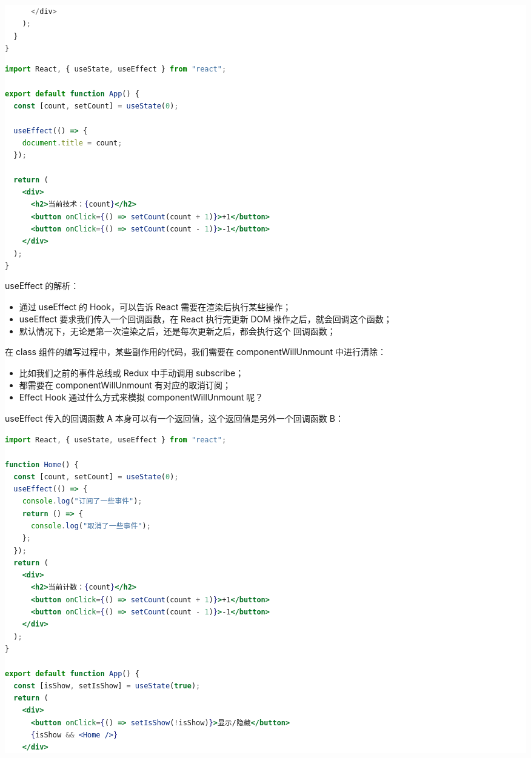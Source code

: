 ```jsx
      </div>
    );
  }
}
```

```jsx
import React, { useState, useEffect } from "react";

export default function App() {
  const [count, setCount] = useState(0);

  useEffect(() => {
    document.title = count;
  });

  return (
    <div>
      <h2>当前技术：{count}</h2>
      <button onClick={() => setCount(count + 1)}>+1</button>
      <button onClick={() => setCount(count - 1)}>-1</button>
    </div>
  );
}
```

useEffect 的解析：

- 通过 useEffect 的 Hook，可以告诉 React 需要在渲染后执行某些操作；
- useEffect 要求我们传入一个回调函数，在 React 执行完更新 DOM 操作之后，就会回调这个函数；
- 默认情况下，无论是第一次渲染之后，还是每次更新之后，都会执行这个 回调函数；

在 class 组件的编写过程中，某些副作用的代码，我们需要在 componentWillUnmount 中进行清除：

- 比如我们之前的事件总线或 Redux 中手动调用 subscribe；
- 都需要在 componentWillUnmount 有对应的取消订阅；
- Effect Hook 通过什么方式来模拟 componentWillUnmount 呢？

useEffect 传入的回调函数 A 本身可以有一个返回值，这个返回值是另外一个回调函数 B：

```jsx
import React, { useState, useEffect } from "react";

function Home() {
  const [count, setCount] = useState(0);
  useEffect(() => {
    console.log("订阅了一些事件");
    return () => {
      console.log("取消了一些事件");
    };
  });
  return (
    <div>
      <h2>当前计数：{count}</h2>
      <button onClick={() => setCount(count + 1)}>+1</button>
      <button onClick={() => setCount(count - 1)}>-1</button>
    </div>
  );
}

export default function App() {
  const [isShow, setIsShow] = useState(true);
  return (
    <div>
      <button onClick={() => setIsShow(!isShow)}>显示/隐藏</button>
      {isShow && <Home />}
    </div>
```